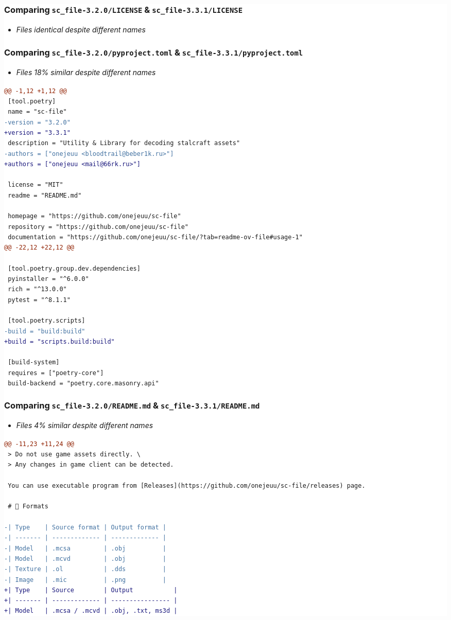 ### Comparing `sc_file-3.2.0/LICENSE` & `sc_file-3.3.1/LICENSE`

 * *Files identical despite different names*

### Comparing `sc_file-3.2.0/pyproject.toml` & `sc_file-3.3.1/pyproject.toml`

 * *Files 18% similar despite different names*

```diff
@@ -1,12 +1,12 @@
 [tool.poetry]
 name = "sc-file"
-version = "3.2.0"
+version = "3.3.1"
 description = "Utility & Library for decoding stalcraft assets"
-authors = ["onejeuu <bloodtrail@beber1k.ru>"]
+authors = ["onejeuu <mail@66rk.ru>"]
 
 license = "MIT"
 readme = "README.md"
 
 homepage = "https://github.com/onejeuu/sc-file"
 repository = "https://github.com/onejeuu/sc-file"
 documentation = "https://github.com/onejeuu/sc-file/?tab=readme-ov-file#usage-1"
@@ -22,12 +22,12 @@
 
 [tool.poetry.group.dev.dependencies]
 pyinstaller = "^6.0.0"
 rich = "^13.0.0"
 pytest = "^8.1.1"
 
 [tool.poetry.scripts]
-build = "build:build"
+build = "scripts.build:build"
 
 [build-system]
 requires = ["poetry-core"]
 build-backend = "poetry.core.masonry.api"
```

### Comparing `sc_file-3.2.0/README.md` & `sc_file-3.3.1/README.md`

 * *Files 4% similar despite different names*

```diff
@@ -11,23 +11,24 @@
 > Do not use game assets directly. \
 > Any changes in game client can be detected.
 
 You can use executable program from [Releases](https://github.com/onejeuu/sc-file/releases) page.
 
 # 📁 Formats
 
-| Type    | Source format | Output format |
-| ------- | ------------- | ------------- |
-| Model   | .mcsa         | .obj          |
-| Model   | .mcvd         | .obj          |
-| Texture | .ol           | .dds          |
-| Image   | .mic          | .png          |
+| Type    | Source        | Output           |
+| ------- | ------------- | ---------------- |
+| Model   | .mcsa / .mcvd | .obj, .txt, ms3d |
```